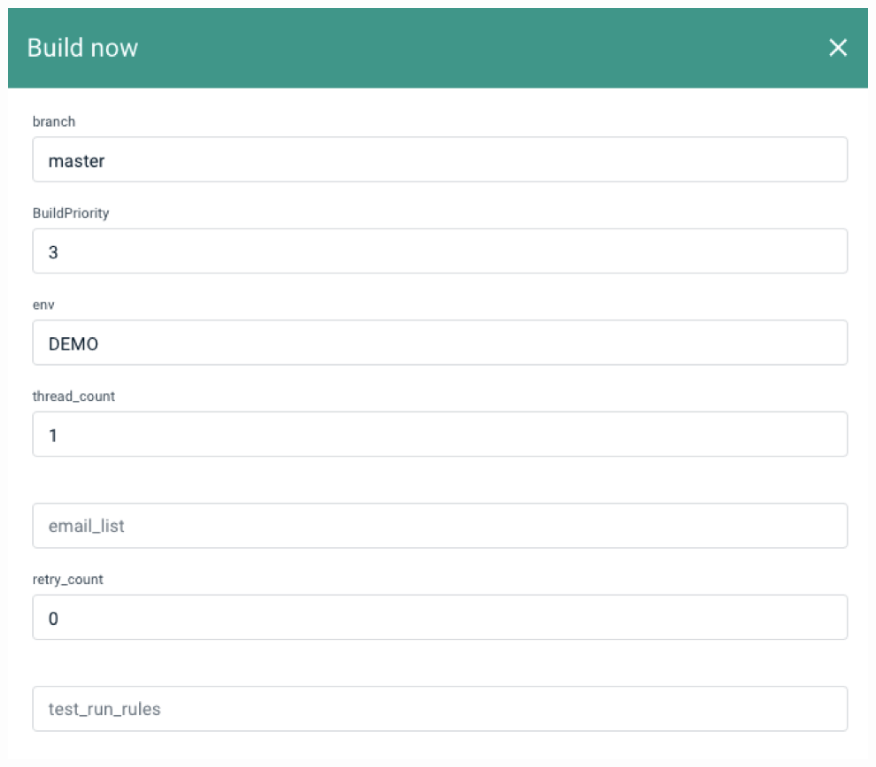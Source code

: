 ![alt text](https://github.com/APGorobets/mkdocks1/blob/master/images/zbrnn-testruns-13.png?raw=true)
